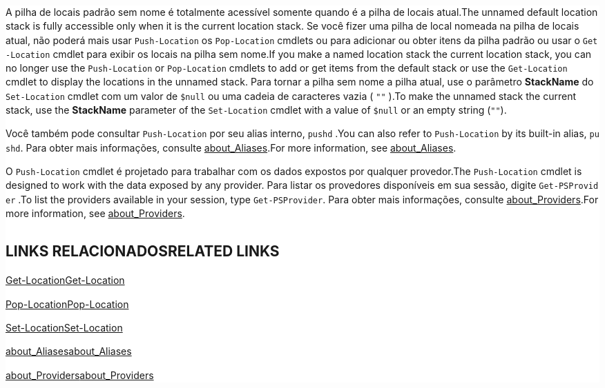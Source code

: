 <span data-ttu-id="7d1c4-191">A pilha de locais padrão sem nome é totalmente acessível somente quando é a pilha de locais atual.</span><span class="sxs-lookup"><span data-stu-id="7d1c4-191">The unnamed default location stack is fully accessible only when it is the current location stack.</span></span>
<span data-ttu-id="7d1c4-192">Se você fizer uma pilha de local nomeada na pilha de locais atual, não poderá mais usar `Push-Location` os `Pop-Location` cmdlets ou para adicionar ou obter itens da pilha padrão ou usar o `Get-Location` cmdlet para exibir os locais na pilha sem nome.</span><span class="sxs-lookup"><span data-stu-id="7d1c4-192">If you make a named location stack the current location stack, you can no longer use the `Push-Location` or `Pop-Location` cmdlets to add or get items from the default stack or use the `Get-Location` cmdlet to display the locations in the unnamed stack.</span></span> <span data-ttu-id="7d1c4-193">Para tornar a pilha sem nome a pilha atual, use o parâmetro **StackName** do `Set-Location` cmdlet com um valor de `$null` ou uma cadeia de caracteres vazia ( `""` ).</span><span class="sxs-lookup"><span data-stu-id="7d1c4-193">To make the unnamed stack the current stack, use the **StackName** parameter of the `Set-Location` cmdlet with a value of `$null` or an empty string (`""`).</span></span>

<span data-ttu-id="7d1c4-194">Você também pode consultar `Push-Location` por seu alias interno, `pushd` .</span><span class="sxs-lookup"><span data-stu-id="7d1c4-194">You can also refer to `Push-Location` by its built-in alias, `pushd`.</span></span> <span data-ttu-id="7d1c4-195">Para obter mais informações, consulte [about_Aliases](../Microsoft.PowerShell.Core/About/about_Aliases.md).</span><span class="sxs-lookup"><span data-stu-id="7d1c4-195">For more information, see [about_Aliases](../Microsoft.PowerShell.Core/About/about_Aliases.md).</span></span>

<span data-ttu-id="7d1c4-196">O `Push-Location` cmdlet é projetado para trabalhar com os dados expostos por qualquer provedor.</span><span class="sxs-lookup"><span data-stu-id="7d1c4-196">The `Push-Location` cmdlet is designed to work with the data exposed by any provider.</span></span> <span data-ttu-id="7d1c4-197">Para listar os provedores disponíveis em sua sessão, digite `Get-PSProvider` .</span><span class="sxs-lookup"><span data-stu-id="7d1c4-197">To list the providers available in your session, type `Get-PSProvider`.</span></span> <span data-ttu-id="7d1c4-198">Para obter mais informações, consulte [about_Providers](../Microsoft.PowerShell.Core/About/about_Providers.md).</span><span class="sxs-lookup"><span data-stu-id="7d1c4-198">For more information, see [about_Providers](../Microsoft.PowerShell.Core/About/about_Providers.md).</span></span>

## <span data-ttu-id="7d1c4-199">LINKS RELACIONADOS</span><span class="sxs-lookup"><span data-stu-id="7d1c4-199">RELATED LINKS</span></span>

[<span data-ttu-id="7d1c4-200">Get-Location</span><span class="sxs-lookup"><span data-stu-id="7d1c4-200">Get-Location</span></span>](Get-Location.md)

[<span data-ttu-id="7d1c4-201">Pop-Location</span><span class="sxs-lookup"><span data-stu-id="7d1c4-201">Pop-Location</span></span>](Pop-Location.md)

[<span data-ttu-id="7d1c4-202">Set-Location</span><span class="sxs-lookup"><span data-stu-id="7d1c4-202">Set-Location</span></span>](Set-Location.md)

[<span data-ttu-id="7d1c4-203">about_Aliases</span><span class="sxs-lookup"><span data-stu-id="7d1c4-203">about_Aliases</span></span>](../Microsoft.PowerShell.Core/About/about_Aliases.md)

[<span data-ttu-id="7d1c4-204">about_Providers</span><span class="sxs-lookup"><span data-stu-id="7d1c4-204">about_Providers</span></span>](../Microsoft.PowerShell.Core/About/about_Providers.md)

